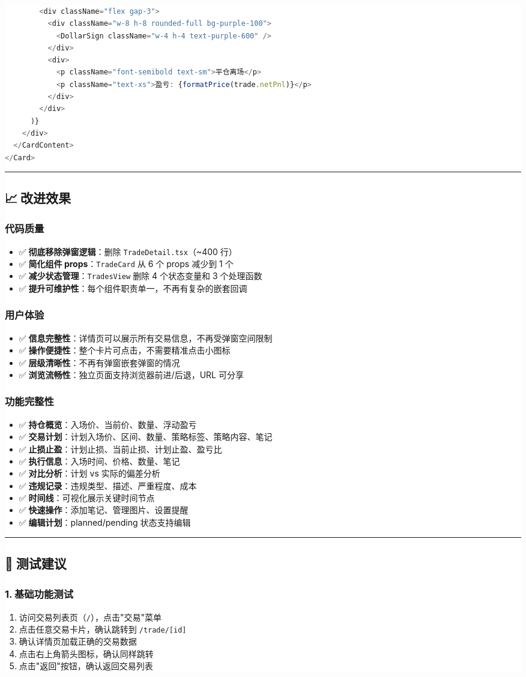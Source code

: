 ```typescript
        <div className="flex gap-3">
          <div className="w-8 h-8 rounded-full bg-purple-100">
            <DollarSign className="w-4 h-4 text-purple-600" />
          </div>
          <div>
            <p className="font-semibold text-sm">平仓离场</p>
            <p className="text-xs">盈亏: {formatPrice(trade.netPnl)}</p>
          </div>
        </div>
      )}
    </div>
  </CardContent>
</Card>
```

---

## 📈 改进效果

### **代码质量**
- ✅ **彻底移除弹窗逻辑**：删除 `TradeDetail.tsx`（~400 行）
- ✅ **简化组件 props**：`TradeCard` 从 6 个 props 减少到 1 个
- ✅ **减少状态管理**：`TradesView` 删除 4 个状态变量和 3 个处理函数
- ✅ **提升可维护性**：每个组件职责单一，不再有复杂的嵌套回调

### **用户体验**
- ✅ **信息完整性**：详情页可以展示所有交易信息，不再受弹窗空间限制
- ✅ **操作便捷性**：整个卡片可点击，不需要精准点击小图标
- ✅ **层级清晰性**：不再有弹窗嵌套弹窗的情况
- ✅ **浏览流畅性**：独立页面支持浏览器前进/后退，URL 可分享

### **功能完整性**
- ✅ **持仓概览**：入场价、当前价、数量、浮动盈亏
- ✅ **交易计划**：计划入场价、区间、数量、策略标签、策略内容、笔记
- ✅ **止损止盈**：计划止损、当前止损、计划止盈、盈亏比
- ✅ **执行信息**：入场时间、价格、数量、笔记
- ✅ **对比分析**：计划 vs 实际的偏差分析
- ✅ **违规记录**：违规类型、描述、严重程度、成本
- ✅ **时间线**：可视化展示关键时间节点
- ✅ **快速操作**：添加笔记、管理图片、设置提醒
- ✅ **编辑计划**：planned/pending 状态支持编辑

---

## 🧪 测试建议

### 1. **基础功能测试**
1. 访问交易列表页（`/`），点击"交易"菜单
2. 点击任意交易卡片，确认跳转到 `/trade/[id]`
3. 确认详情页加载正确的交易数据
4. 点击右上角箭头图标，确认同样跳转
5. 点击"返回"按钮，确认返回交易列表
